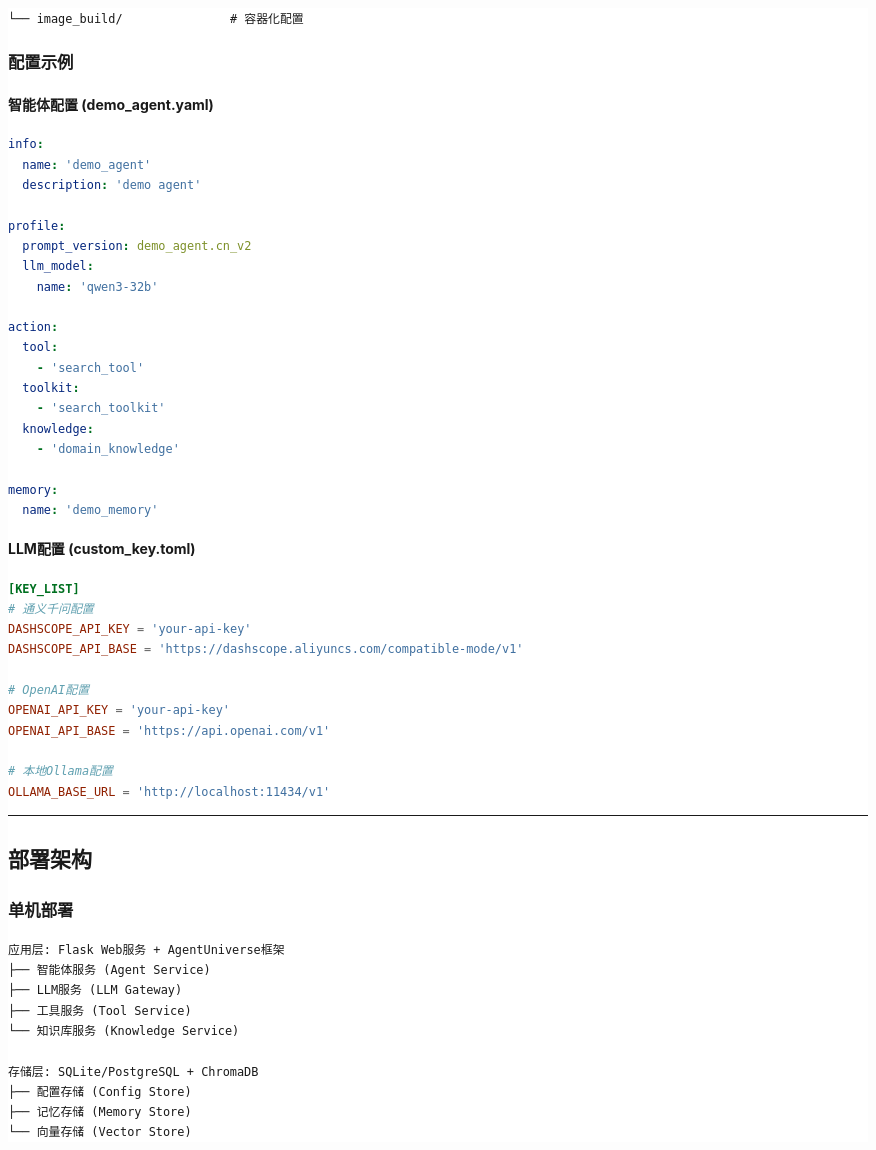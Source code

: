 ```
└── image_build/               # 容器化配置
```

### 配置示例

#### 智能体配置 (demo_agent.yaml)
```yaml
info:
  name: 'demo_agent'
  description: 'demo agent'

profile:
  prompt_version: demo_agent.cn_v2
  llm_model:
    name: 'qwen3-32b'

action:
  tool:
    - 'search_tool'
  toolkit:
    - 'search_toolkit'
  knowledge:
    - 'domain_knowledge'

memory:
  name: 'demo_memory'
```

#### LLM配置 (custom_key.toml)
```toml
[KEY_LIST]
# 通义千问配置
DASHSCOPE_API_KEY = 'your-api-key'
DASHSCOPE_API_BASE = 'https://dashscope.aliyuncs.com/compatible-mode/v1'

# OpenAI配置  
OPENAI_API_KEY = 'your-api-key'
OPENAI_API_BASE = 'https://api.openai.com/v1'

# 本地Ollama配置
OLLAMA_BASE_URL = 'http://localhost:11434/v1'
```

---

## 部署架构

### 单机部署
```
应用层: Flask Web服务 + AgentUniverse框架
├── 智能体服务 (Agent Service)
├── LLM服务 (LLM Gateway) 
├── 工具服务 (Tool Service)
└── 知识库服务 (Knowledge Service)

存储层: SQLite/PostgreSQL + ChromaDB
├── 配置存储 (Config Store)
├── 记忆存储 (Memory Store)  
└── 向量存储 (Vector Store)
```
